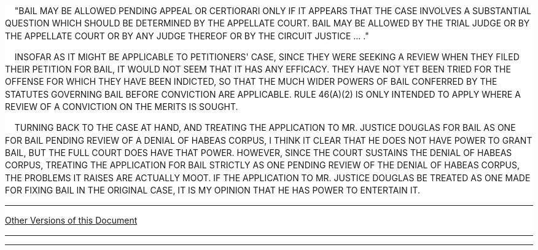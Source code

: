     "BAIL MAY BE ALLOWED PENDING APPEAL OR CERTIORARI ONLY IF IT APPEARS THAT THE CASE INVOLVES A SUBSTANTIAL QUESTION WHICH SHOULD BE DETERMINED BY THE APPELLATE COURT.  BAIL MAY BE ALLOWED BY THE TRIAL JUDGE OR BY THE APPELLATE COURT OR BY ANY JUDGE THEREOF OR BY THE CIRCUIT JUSTICE  ...  ."

    INSOFAR AS IT MIGHT BE APPLICABLE TO PETITIONERS' CASE, SINCE THEY WERE SEEKING A REVIEW WHEN THEY FILED THEIR PETITION FOR BAIL, IT WOULD NOT SEEM THAT IT HAS ANY EFFICACY.  THEY HAVE NOT YET BEEN TRIED FOR THE OFFENSE FOR WHICH THEY HAVE BEEN INDICTED, SO THAT THE MUCH WIDER POWERS OF BAIL CONFERRED BY THE STATUTES GOVERNING BAIL BEFORE CONVICTION ARE APPLICABLE.  RULE 46(A)(2) IS ONLY INTENDED TO APPLY WHERE A REVIEW OF A CONVICTION ON THE MERITS IS SOUGHT.

    TURNING BACK TO THE CASE AT HAND, AND TREATING THE APPLICATION TO MR. JUSTICE DOUGLAS FOR BAIL AS ONE FOR BAIL PENDING REVIEW OF A DENIAL OF HABEAS CORPUS, I THINK IT CLEAR THAT HE DOES NOT HAVE POWER TO GRANT BAIL, BUT THE FULL COURT DOES HAVE THAT POWER.  HOWEVER, SINCE THE COURT SUSTAINS THE DENIAL OF HABEAS CORPUS, TREATING THE APPLICATION FOR BAIL STRICTLY AS ONE PENDING REVIEW OF THE DENIAL OF HABEAS CORPUS, THE PROBLEMS IT RAISES ARE ACTUALLY MOOT.  IF THE APPLICATION TO MR. JUSTICE DOUGLAS BE TREATED AS ONE MADE FOR FIXING BAIL IN THE ORIGINAL CASE, IT IS MY OPINION THAT HE HAS POWER TO ENTERTAIN IT.

----------

[Other Versions of this Document](https://publicdocs.github.io/go/links?ns=uslm-x&ref=%2Fus%2Fcourts%2Fscotus%2FusReporter%2F342%2F1)

----------
----------

[/us/courts/scotus/usReporter/342/1]: https://publicdocs.github.io/go/links?ns=uslm-x&ref=%2Fus%2Fcourts%2Fscotus%2FusReporter%2F342%2F1
[/us/stat/1/73]: https://publicdocs.github.io/go/links?ns=uslm&ref=%2Fus%2Fstat%2F1%2F73
[/us/courts/scotus/usReporter/156/277]: https://publicdocs.github.io/go/links?ns=uslm-x&ref=%2Fus%2Fcourts%2Fscotus%2FusReporter%2F156%2F277
[/us/courts/scotus/usReporter/341/494]: https://publicdocs.github.io/go/links?ns=uslm-x&ref=%2Fus%2Fcourts%2Fscotus%2FusReporter%2F341%2F494
[/us/courts/scotus/usReporter/337/541]: https://publicdocs.github.io/go/links?ns=uslm-x&ref=%2Fus%2Fcourts%2Fscotus%2FusReporter%2F337%2F541
[/us/courts/scotus/usReporter/117/241]: https://publicdocs.github.io/go/links?ns=uslm-x&ref=%2Fus%2Fcourts%2Fscotus%2FusReporter%2F117%2F241
[/us/courts/scotus/usReporter/227/245]: https://publicdocs.github.io/go/links?ns=uslm-x&ref=%2Fus%2Fcourts%2Fscotus%2FusReporter%2F227%2F245
[/us/usc/t18/s3141]: https://publicdocs.github.io/go/links?ns=uslm&ref=%2Fus%2Fusc%2Ft18%2Fs3141
[/us/courts/scotus/usReporter/302/211]: https://publicdocs.github.io/go/links?ns=uslm-x&ref=%2Fus%2Fcourts%2Fscotus%2FusReporter%2F302%2F211
[/us/usc/t28/s1291]: https://publicdocs.github.io/go/links?ns=uslm&ref=%2Fus%2Fusc%2Ft28%2Fs1291
[/us/courts/scotus/usReporter/309/323]: https://publicdocs.github.io/go/links?ns=uslm-x&ref=%2Fus%2Fcourts%2Fscotus%2FusReporter%2F309%2F323
[/us/courts/scotus/usReporter/337/541]: https://publicdocs.github.io/go/links?ns=uslm-x&ref=%2Fus%2Fcourts%2Fscotus%2FusReporter%2F337%2F541
[/us/usc/t28/s1292]: https://publicdocs.github.io/go/links?ns=uslm&ref=%2Fus%2Fusc%2Ft28%2Fs1292
[/us/courts/scotus/usReporter/341/918]: https://publicdocs.github.io/go/links?ns=uslm-x&ref=%2Fus%2Fcourts%2Fscotus%2FusReporter%2F341%2F918


